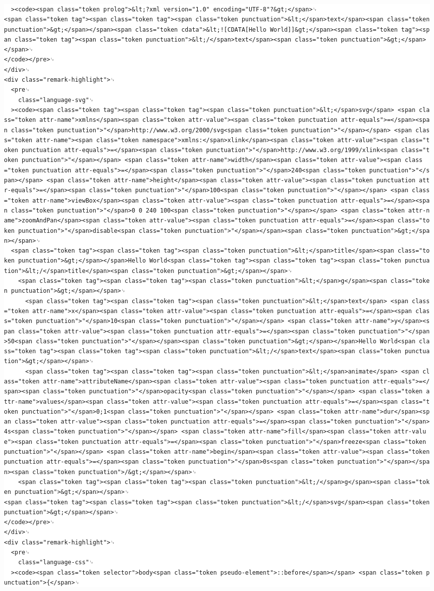       ><code><span class="token prolog">&lt;?xml version="1.0" encoding="UTF-8"?&gt;</span>␊
    <span class="token tag"><span class="token tag"><span class="token punctuation">&lt;</span>text</span><span class="token punctuation">&gt;</span></span><span class="token cdata">&lt;![CDATA[Hello World]]&gt;</span><span class="token tag"><span class="token tag"><span class="token punctuation">&lt;/</span>text</span><span class="token punctuation">&gt;</span></span>␊
    </code></pre>␊
    </div>␊
    <div class="remark-highlight">␊
      <pre␊
        class="language-svg"␊
      ><code><span class="token tag"><span class="token tag"><span class="token punctuation">&lt;</span>svg</span> <span class="token attr-name">xmlns</span><span class="token attr-value"><span class="token punctuation attr-equals">=</span><span class="token punctuation">"</span>http://www.w3.org/2000/svg<span class="token punctuation">"</span></span> <span class="token attr-name"><span class="token namespace">xmlns:</span>xlink</span><span class="token attr-value"><span class="token punctuation attr-equals">=</span><span class="token punctuation">"</span>http://www.w3.org/1999/xlink<span class="token punctuation">"</span></span> <span class="token attr-name">width</span><span class="token attr-value"><span class="token punctuation attr-equals">=</span><span class="token punctuation">"</span>240<span class="token punctuation">"</span></span> <span class="token attr-name">height</span><span class="token attr-value"><span class="token punctuation attr-equals">=</span><span class="token punctuation">"</span>100<span class="token punctuation">"</span></span> <span class="token attr-name">viewBox</span><span class="token attr-value"><span class="token punctuation attr-equals">=</span><span class="token punctuation">"</span>0 0 240 100<span class="token punctuation">"</span></span> <span class="token attr-name">zoomAndPan</span><span class="token attr-value"><span class="token punctuation attr-equals">=</span><span class="token punctuation">"</span>disable<span class="token punctuation">"</span></span><span class="token punctuation">&gt;</span></span>␊
      <span class="token tag"><span class="token tag"><span class="token punctuation">&lt;</span>title</span><span class="token punctuation">&gt;</span></span>Hello World<span class="token tag"><span class="token tag"><span class="token punctuation">&lt;/</span>title</span><span class="token punctuation">&gt;</span></span>␊
        <span class="token tag"><span class="token tag"><span class="token punctuation">&lt;</span>g</span><span class="token punctuation">&gt;</span></span>␊
          <span class="token tag"><span class="token tag"><span class="token punctuation">&lt;</span>text</span> <span class="token attr-name">x</span><span class="token attr-value"><span class="token punctuation attr-equals">=</span><span class="token punctuation">"</span>10<span class="token punctuation">"</span></span> <span class="token attr-name">y</span><span class="token attr-value"><span class="token punctuation attr-equals">=</span><span class="token punctuation">"</span>50<span class="token punctuation">"</span></span><span class="token punctuation">&gt;</span></span>Hello World<span class="token tag"><span class="token tag"><span class="token punctuation">&lt;/</span>text</span><span class="token punctuation">&gt;</span></span>␊
          <span class="token tag"><span class="token tag"><span class="token punctuation">&lt;</span>animate</span> <span class="token attr-name">attributeName</span><span class="token attr-value"><span class="token punctuation attr-equals">=</span><span class="token punctuation">"</span>opacity<span class="token punctuation">"</span></span> <span class="token attr-name">values</span><span class="token attr-value"><span class="token punctuation attr-equals">=</span><span class="token punctuation">"</span>0;1<span class="token punctuation">"</span></span> <span class="token attr-name">dur</span><span class="token attr-value"><span class="token punctuation attr-equals">=</span><span class="token punctuation">"</span>4s<span class="token punctuation">"</span></span> <span class="token attr-name">fill</span><span class="token attr-value"><span class="token punctuation attr-equals">=</span><span class="token punctuation">"</span>freeze<span class="token punctuation">"</span></span> <span class="token attr-name">begin</span><span class="token attr-value"><span class="token punctuation attr-equals">=</span><span class="token punctuation">"</span>0s<span class="token punctuation">"</span></span><span class="token punctuation">/&gt;</span></span>␊
        <span class="token tag"><span class="token tag"><span class="token punctuation">&lt;/</span>g</span><span class="token punctuation">&gt;</span></span>␊
    <span class="token tag"><span class="token tag"><span class="token punctuation">&lt;/</span>svg</span><span class="token punctuation">&gt;</span></span>␊
    </code></pre>␊
    </div>␊
    <div class="remark-highlight">␊
      <pre␊
        class="language-css"␊
      ><code><span class="token selector">body<span class="token pseudo-element">::before</span></span> <span class="token punctuation">{</span>␊